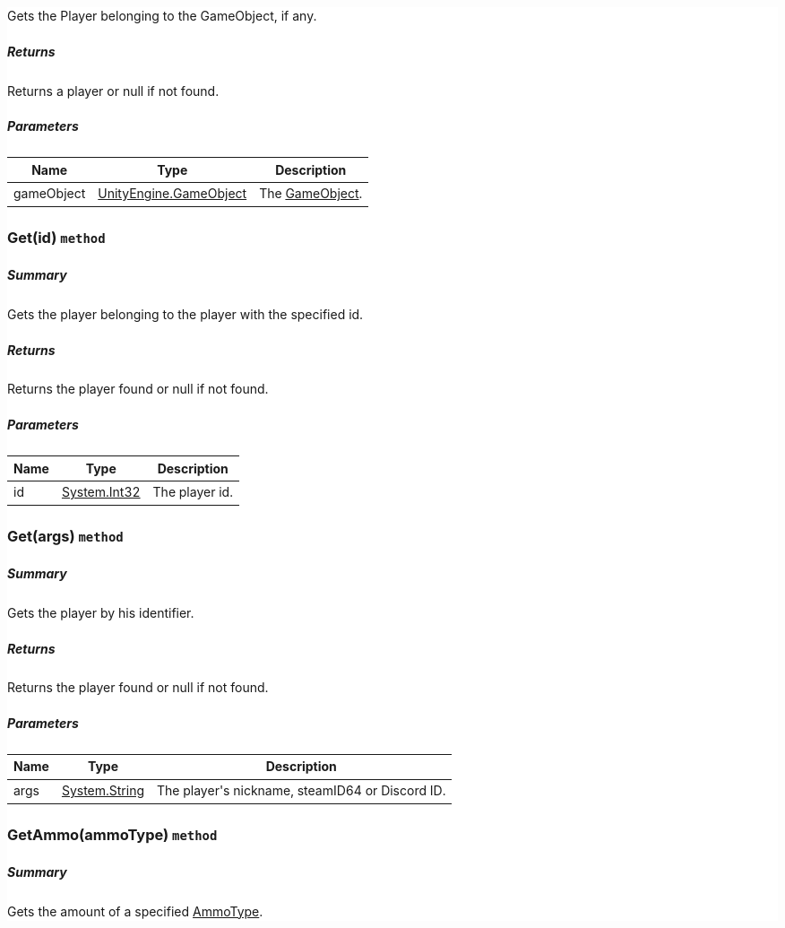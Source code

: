 Gets the Player belonging to the GameObject, if any.

##### Returns

Returns a player or null if not found.

##### Parameters

| Name | Type | Description |
| ---- | ---- | ----------- |
| gameObject | [UnityEngine.GameObject](#T-UnityEngine-GameObject 'UnityEngine.GameObject') | The [GameObject](#T-UnityEngine-GameObject 'UnityEngine.GameObject'). |

<a name='M-Exiled-API-Features-Player-Get-System-Int32-'></a>
### Get(id) `method`

##### Summary

Gets the player belonging to the player with the specified id.

##### Returns

Returns the player found or null if not found.

##### Parameters

| Name | Type | Description |
| ---- | ---- | ----------- |
| id | [System.Int32](http://msdn.microsoft.com/query/dev14.query?appId=Dev14IDEF1&l=EN-US&k=k:System.Int32 'System.Int32') | The player id. |

<a name='M-Exiled-API-Features-Player-Get-System-String-'></a>
### Get(args) `method`

##### Summary

Gets the player by his identifier.

##### Returns

Returns the player found or null if not found.

##### Parameters

| Name | Type | Description |
| ---- | ---- | ----------- |
| args | [System.String](http://msdn.microsoft.com/query/dev14.query?appId=Dev14IDEF1&l=EN-US&k=k:System.String 'System.String') | The player's nickname, steamID64 or Discord ID. |

<a name='M-Exiled-API-Features-Player-GetAmmo-Exiled-API-Enums-AmmoType-'></a>
### GetAmmo(ammoType) `method`

##### Summary

Gets the amount of a specified [AmmoType](#T-Exiled-API-Enums-AmmoType 'Exiled.API.Enums.AmmoType').
